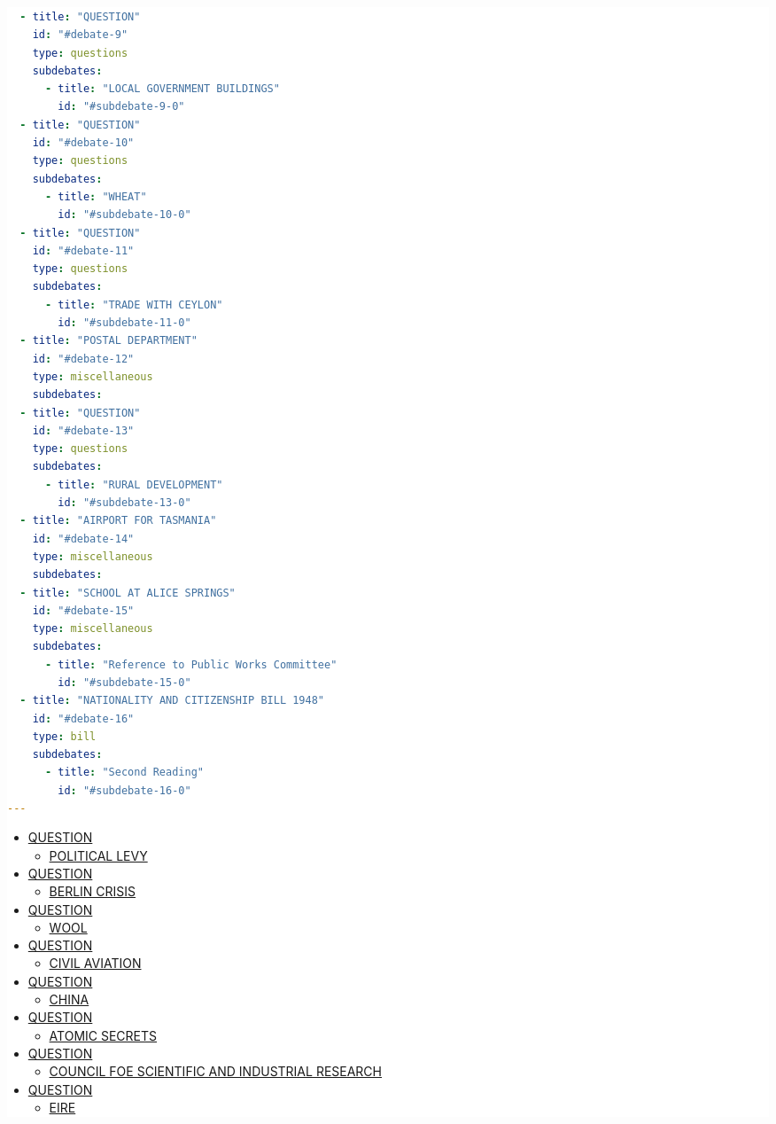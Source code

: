 ```yaml
  - title: "QUESTION"
    id: "#debate-9"
    type: questions
    subdebates:
      - title: "LOCAL GOVERNMENT BUILDINGS"
        id: "#subdebate-9-0"
  - title: "QUESTION"
    id: "#debate-10"
    type: questions
    subdebates:
      - title: "WHEAT"
        id: "#subdebate-10-0"
  - title: "QUESTION"
    id: "#debate-11"
    type: questions
    subdebates:
      - title: "TRADE WITH CEYLON"
        id: "#subdebate-11-0"
  - title: "POSTAL DEPARTMENT"
    id: "#debate-12"
    type: miscellaneous
    subdebates:
  - title: "QUESTION"
    id: "#debate-13"
    type: questions
    subdebates:
      - title: "RURAL DEVELOPMENT"
        id: "#subdebate-13-0"
  - title: "AIRPORT FOR TASMANIA"
    id: "#debate-14"
    type: miscellaneous
    subdebates:
  - title: "SCHOOL AT ALICE SPRINGS"
    id: "#debate-15"
    type: miscellaneous
    subdebates:
      - title: "Reference to Public Works Committee"
        id: "#subdebate-15-0"
  - title: "NATIONALITY AND CITIZENSHIP BILL 1948"
    id: "#debate-16"
    type: bill
    subdebates:
      - title: "Second Reading"
        id: "#subdebate-16-0"
---
```


* [QUESTION](#debate-0)
    * [POLITICAL LEVY](#subdebate-0-0)
* [QUESTION](#debate-1)
    * [BERLIN CRISIS](#subdebate-1-0)
* [QUESTION](#debate-2)
    * [WOOL](#subdebate-2-0)
* [QUESTION](#debate-3)
    * [CIVIL AVIATION](#subdebate-3-0)
* [QUESTION](#debate-4)
    * [CHINA](#subdebate-4-0)
* [QUESTION](#debate-5)
    * [ATOMIC SECRETS](#subdebate-5-0)
* [QUESTION](#debate-6)
    * [COUNCIL FOE SCIENTIFIC AND INDUSTRIAL RESEARCH](#subdebate-6-0)
* [QUESTION](#debate-7)
    * [EIRE](#subdebate-7-0)